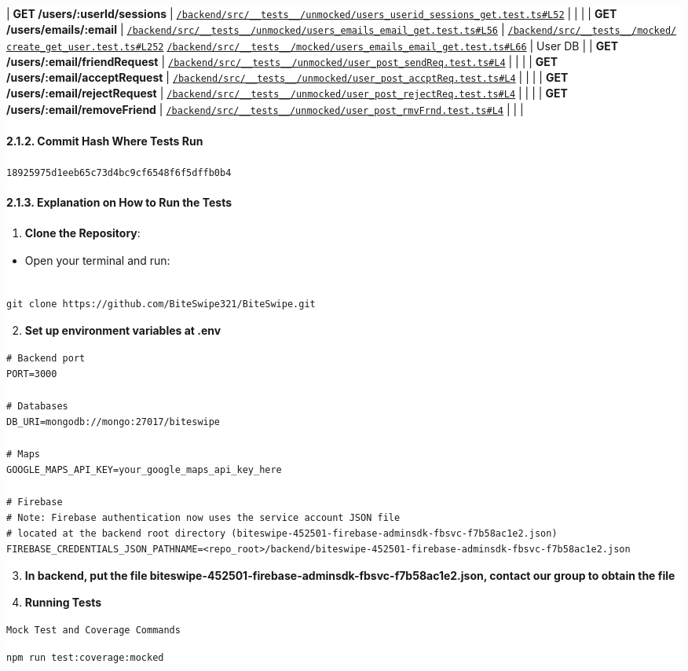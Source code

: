 | **GET /users/:userId/sessions**                      | [`/backend/src/__tests__/unmocked/users_userid_sessions_get.test.ts#L52`](#)                    |                                                                                                                                           |                                    |
| **GET /users/emails/:email**                         | [`/backend/src/__tests__/unmocked/users_emails_email_get.test.ts#L56`](#)                       | [`/backend/src/__tests__/mocked/create_get_user.test.ts#L252`](#) [`/backend/src/__tests__/mocked/users_emails_email_get.test.ts#L66`](#) | User DB                            |
| **GET /users/:email/friendRequest**                         | [`/backend/src/__tests__/unmocked/user_post_sendReq.test.ts#L4`](#)                       |  |                             |
| **GET /users/:email/acceptRequest**                         | [`/backend/src/__tests__/unmocked/user_post_accptReq.test.ts#L4`](#)                       |  |                             |
| **GET /users/:email/rejectRequest**                         | [`/backend/src/__tests__/unmocked/user_post_rejectReq.test.ts#L4`](#)                       |  |                             |
| **GET /users/:email/removeFriend**                         | [`/backend/src/__tests__/unmocked/user_post_rmvFrnd.test.ts#L4`](#)                       |  |                             |

#### 2.1.2. Commit Hash Where Tests Run

`18925975d1eeb65c73d4bc9cf6548f6f5dffb0b4`

#### 2.1.3. Explanation on How to Run the Tests

1. **Clone the Repository**:

- Open your terminal and run:

```

git clone https://github.com/BiteSwipe321/BiteSwipe.git

```

2. **Set up environment variables at .env**

```
# Backend port
PORT=3000

# Databases
DB_URI=mongodb://mongo:27017/biteswipe

# Maps
GOOGLE_MAPS_API_KEY=your_google_maps_api_key_here

# Firebase
# Note: Firebase authentication now uses the service account JSON file
# located at the backend root directory (biteswipe-452501-firebase-adminsdk-fbsvc-f7b58ac1e2.json)
FIREBASE_CREDENTIALS_JSON_PATHNAME=<repo_root>/backend/biteswipe-452501-firebase-adminsdk-fbsvc-f7b58ac1e2.json

```

3. **In backend, put the file biteswipe-452501-firebase-adminsdk-fbsvc-f7b58ac1e2.json, contact our group to obtain the file**

4. **Running Tests**

`Mock Test and Coverage Commands`

```
npm run test:coverage:mocked

```
